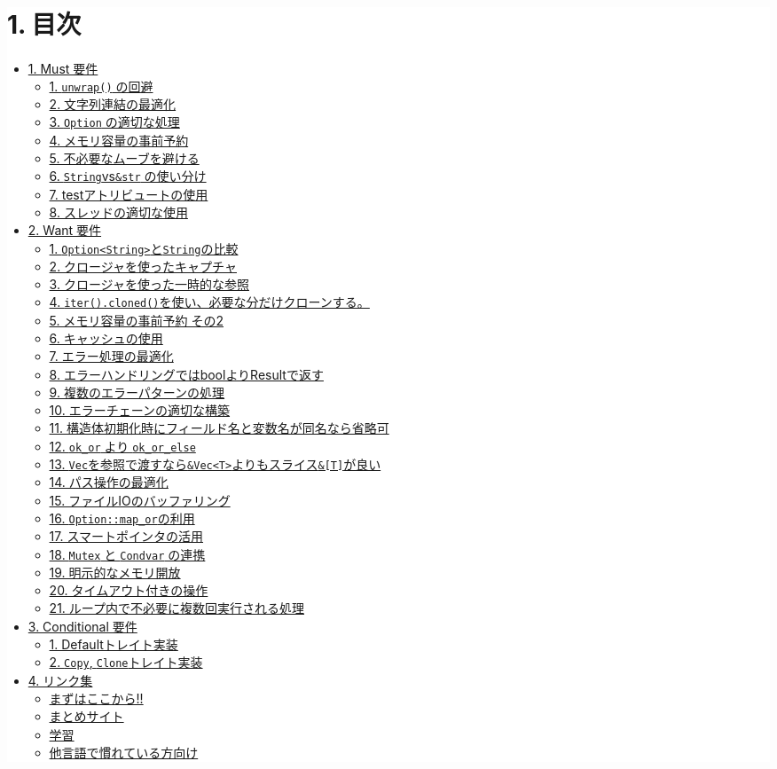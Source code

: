 


<style>
.column-left {
  float: left;
  width: 45%;
  text-align: left;
  margin-right: 5%;
}
.column-right {
  float: left;
  width: 45%;
  text-align: left;
}
.column-one {
  width: 100%;
  text-align: left;
  clear: both;
}
</style>


<div class="column-one" markdown="1">

# 1. 目次
- [1. Must 要件](#1-must-要件)
    - [1. `unwrap()` の回避](#1-unwrap-の回避)
    - [2. 文字列連結の最適化](#2-文字列連結の最適化)
    - [3. `Option` の適切な処理](#3-option-の適切な処理)
    - [4. メモリ容量の事前予約](#4-メモリ容量の事前予約)
    - [5. 不必要なムーブを避ける](#5-不必要なムーブを避ける)
    - [6. `String`vs`&str` の使い分け](#6-stringvsstr-の使い分け)
    - [7. testアトリビュートの使用](#7-testアトリビュートの使用)
    - [8. スレッドの適切な使用](#8-スレッドの適切な使用)
- [2. Want 要件](#2-want-要件)
    - [1. `Option<String>`と`String`の比較](#1-optionstringとstringの比較)
    - [2. クロージャを使ったキャプチャ](#2-クロージャを使ったキャプチャ)
    - [3. クロージャを使った一時的な参照](#3-クロージャを使った一時的な参照)
    - [4. `iter().cloned()`を使い、必要な分だけクローンする。](#4-iterclonedを使い必要な分だけクローンする)
    - [5. メモリ容量の事前予約 その2](#5-メモリ容量の事前予約-その2)
    - [6. キャッシュの使用](#6-キャッシュの使用)
    - [7. エラー処理の最適化](#7-エラー処理の最適化)
    - [8. エラーハンドリングではboolよりResultで返す](#8-エラーハンドリングではboolよりresultで返す)
    - [9. 複数のエラーパターンの処理](#9-複数のエラーパターンの処理)
    - [10. エラーチェーンの適切な構築](#10-エラーチェーンの適切な構築)
    - [11. 構造体初期化時にフィールド名と変数名が同名なら省略可](#11-構造体初期化時にフィールド名と変数名が同名なら省略可)
    - [12. `ok_or` より `ok_or_else`](#12-ok_or-より-ok_or_else)
    - [13. `Vec`を参照で渡すなら`&Vec<T>`よりもスライス`&[T]`が良い](#13-vecを参照で渡すならvectよりもスライスtが良い)
    - [14. パス操作の最適化](#14-パス操作の最適化)
    - [15. ファイルIOのバッファリング](#15-ファイルioのバッファリング)
    - [16. `Option::map_or`の利用](#16-optionmap_orの利用)
    - [17. スマートポインタの活用](#17-スマートポインタの活用)
    - [18. `Mutex` と `Condvar` の連携](#18-mutex-と-condvar-の連携)
    - [19. 明示的なメモリ開放](#19-明示的なメモリ開放)
    - [20. タイムアウト付きの操作](#20-タイムアウト付きの操作)
    - [21. ループ内で不必要に複数回実行される処理](#21-ループ内で不必要に複数回実行される処理)
- [3. Conditional 要件](#3-conditional-要件)
    - [1. Defaultトレイト実装](#1-defaultトレイト実装)
    - [2. `Copy`, `Clone`トレイト実装](#2-copy-cloneトレイト実装)
- [4. リンク集](#4-リンク集)
    - [まずはここから!!](#まずはここから)
    - [まとめサイト](#まとめサイト)
    - [学習](#学習)
    - [他言語で慣れている方向け](#他言語で慣れている方向け)